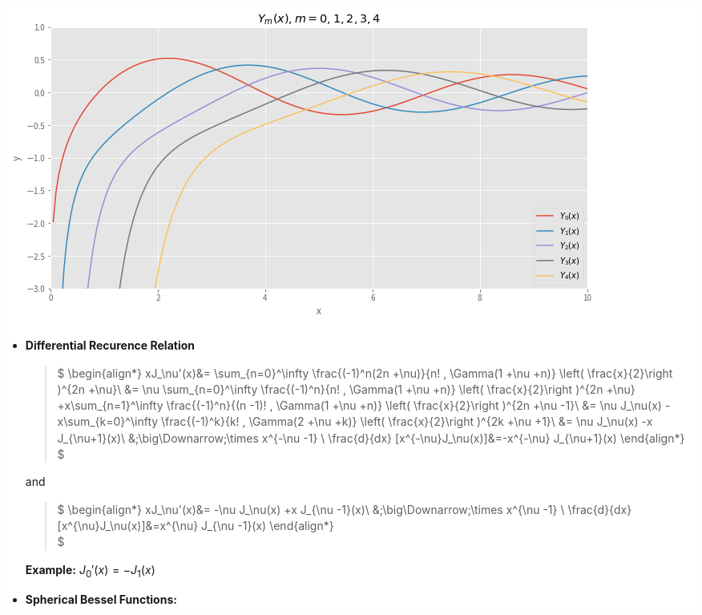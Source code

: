 ![png](output_23_0.png)


* **Differential Recurence Relation**

  >$
  \begin{align*}
     xJ_\nu'(x)&= \sum_{n=0}^\infty \frac{(-1)^n(2n +\nu)}{n! \, \Gamma(1 +\nu +n)} 
     \left( \frac{x}{2}\right )^{2n +\nu}\\ 
     &= \nu \sum_{n=0}^\infty \frac{(-1)^n}{n! \, \Gamma(1 +\nu +n)} \left( \frac{x}{2}\right )^{2n +\nu}
     +x\sum_{n=1}^\infty \frac{(-1)^n}{(n -1)! \, \Gamma(1 +\nu +n)} \left( \frac{x}{2}\right )^{2n +\nu -1}\\ 
     &= \nu J_\nu(x) -x\sum_{k=0}^\infty \frac{(-1)^k}{k! \, \Gamma(2 +\nu +k)} 
     \left( \frac{x}{2}\right )^{2k +\nu +1}\\ 
     &= \nu J_\nu(x) -x J_{\nu+1}(x)\\ 
     &\;\big\Downarrow\;\times x^{-\nu -1} \\
     \frac{d}{dx} [x^{-\nu}J_\nu(x)]&=-x^{-\nu} J_{\nu+1}(x)
  \end{align*}  
  $
  
  and
  
  >$
  \begin{align*}
     xJ_\nu'(x)&= -\nu J_\nu(x) +x J_{\nu -1}(x)\\ 
     &\;\big\Downarrow\;\times x^{\nu -1} \\
     \frac{d}{dx} [x^{\nu}J_\nu(x)]&=x^{\nu} J_{\nu -1}(x)
  \end{align*}  
  $ 
  
  **Example:** $J_0'(x)=-J_1(x)$

* **Spherical Bessel Functions:** 
   